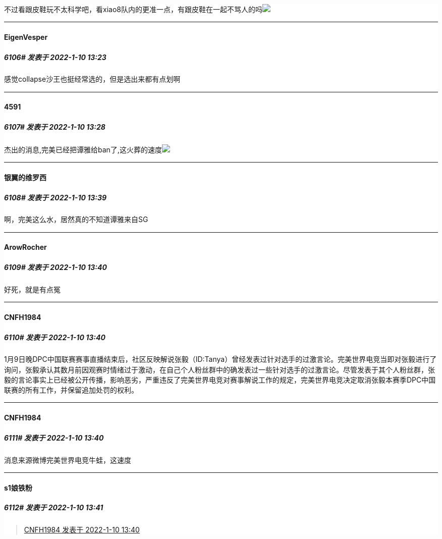 不过看跟皮鞋玩不太科学吧，看xiao8队内的更准一点，有跟皮鞋在一起不骂人的吗<img src="https://static.saraba1st.com/image/smiley/face2017/067.png" referrerpolicy="no-referrer">

*****

####  EigenVesper  
##### 6106#       发表于 2022-1-10 13:23

感觉collapse沙王也挺经常选的，但是选出来都有点划啊



*****

####  4591  
##### 6107#       发表于 2022-1-10 13:28

杰出的消息,完美已经把谭雅给ban了,这火葬的速度<img src="https://static.saraba1st.com/image/smiley/face2017/067.png" referrerpolicy="no-referrer">

*****

####  银翼的维罗西  
##### 6108#       发表于 2022-1-10 13:39

啊，完美这么水，居然真的不知道谭雅来自SG

*****

####  ArowRocher  
##### 6109#       发表于 2022-1-10 13:40

好死，就是有点冤

*****

####  CNFH1984  
##### 6110#       发表于 2022-1-10 13:40

1月9日晚DPC中国联赛赛事直播结束后，社区反映解说张毅（ID:Tanya）曾经发表过针对选手的过激言论。完美世界电竞当即对张毅进行了询问，张毅承认其数月前因观赛时情绪过于激动，在自己个人粉丝群中的确发表过一些针对选手的过激言论。尽管发表于其个人粉丝群，张毅的言论事实上已经被公开传播，影响恶劣，严重违反了完美世界电竞对赛事解说工作的规定，完美世界电竞决定取消张毅本赛季DPC中国联赛的所有工作，并保留追加处罚的权利。

*****

####  CNFH1984  
##### 6111#       发表于 2022-1-10 13:40

消息来源微博完美世界电竞牛蛙，这速度

*****

####  s1娘铁粉  
##### 6112#       发表于 2022-1-10 13:41

<blockquote><a href="httphttps://bbs.saraba1st.com/2b/forum.php?mod=redirect&amp;goto=findpost&amp;pid=54233233&amp;ptid=2033655" target="_blank">CNFH1984 发表于 2022-1-10 13:40</a>
